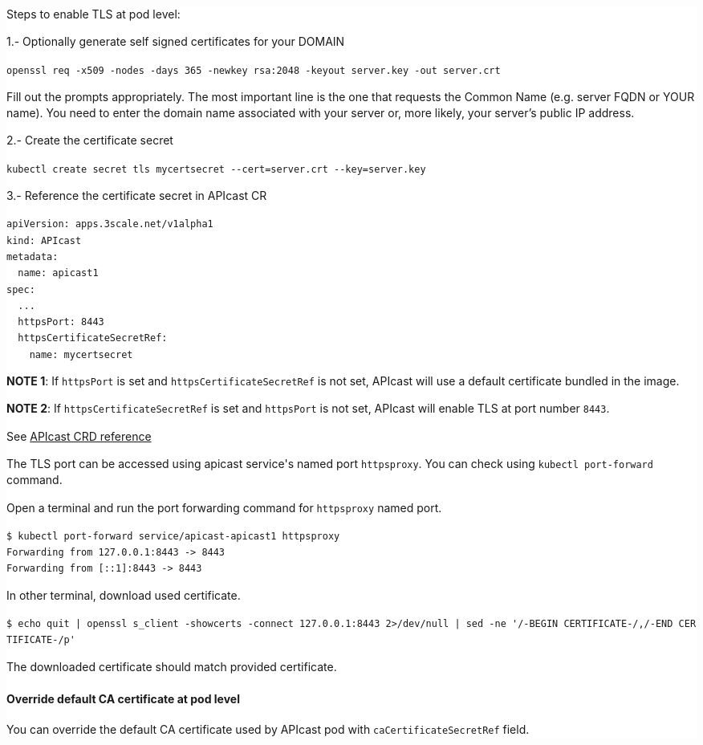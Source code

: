 
Steps to enable TLS at pod level:

1.- Optionally generate self signed certificates for your DOMAIN
```
openssl req -x509 -nodes -days 365 -newkey rsa:2048 -keyout server.key -out server.crt
```

Fill out the prompts appropriately. The most important line is the one that requests the Common Name (e.g. server FQDN or YOUR name).
You need to enter the domain name associated with your server or, more likely, your server’s public IP address.

2.- Create the certificate secret
```
kubectl create secret tls mycertsecret --cert=server.crt --key=server.key
```

3.- Reference the certificate secret in APIcast CR

```
apiVersion: apps.3scale.net/v1alpha1
kind: APIcast
metadata:
  name: apicast1
spec:
  ...
  httpsPort: 8443
  httpsCertificateSecretRef:
    name: mycertsecret
```

**NOTE 1**: If `httpsPort` is set and `httpsCertificateSecretRef` is not set, APIcast will use a default certificate bundled in the image.

**NOTE 2**: If `httpsCertificateSecretRef` is set and `httpsPort` is not set, APIcast will enable TLS at port number `8443`.

See [APIcast CRD reference](apicast-crd-reference.md)

The TLS port can be accessed using apicast service's named port `httpsproxy`. You can check using `kubectl port-forward` command.

Open a terminal and run the port forwarding command for `httpsproxy` named port.
```
$ kubectl port-forward service/apicast-apicast1 httpsproxy
Forwarding from 127.0.0.1:8443 -> 8443
Forwarding from [::1]:8443 -> 8443
```

In other terminal, download used certificate.
```
$ echo quit | openssl s_client -showcerts -connect 127.0.0.1:8443 2>/dev/null | sed -ne '/-BEGIN CERTIFICATE-/,/-END CERTIFICATE-/p'
```

The downloaded certificate should match provided certificate.

#### Override default CA certificate at pod level
You can override the default CA certificate used by APIcast pod with `caCertificateSecretRef` field.
